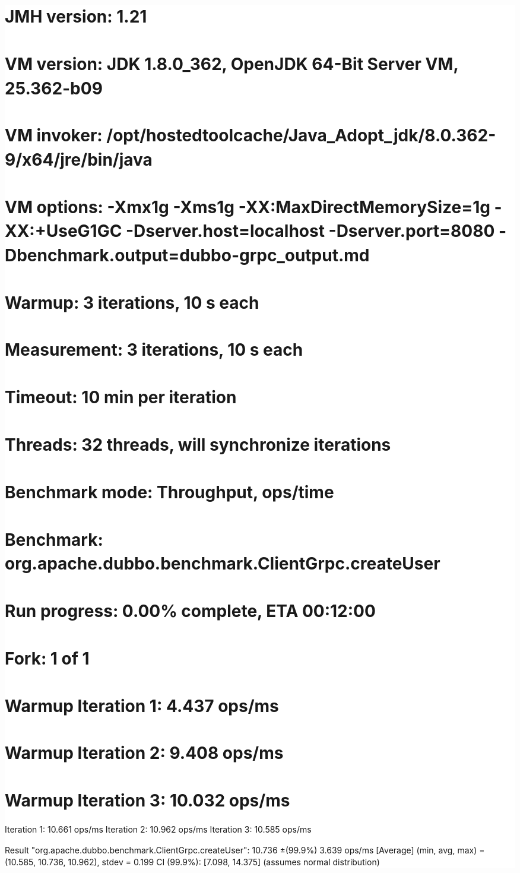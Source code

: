 # JMH version: 1.21
# VM version: JDK 1.8.0_362, OpenJDK 64-Bit Server VM, 25.362-b09
# VM invoker: /opt/hostedtoolcache/Java_Adopt_jdk/8.0.362-9/x64/jre/bin/java
# VM options: -Xmx1g -Xms1g -XX:MaxDirectMemorySize=1g -XX:+UseG1GC -Dserver.host=localhost -Dserver.port=8080 -Dbenchmark.output=dubbo-grpc_output.md
# Warmup: 3 iterations, 10 s each
# Measurement: 3 iterations, 10 s each
# Timeout: 10 min per iteration
# Threads: 32 threads, will synchronize iterations
# Benchmark mode: Throughput, ops/time
# Benchmark: org.apache.dubbo.benchmark.ClientGrpc.createUser

# Run progress: 0.00% complete, ETA 00:12:00
# Fork: 1 of 1
# Warmup Iteration   1: 4.437 ops/ms
# Warmup Iteration   2: 9.408 ops/ms
# Warmup Iteration   3: 10.032 ops/ms
Iteration   1: 10.661 ops/ms
Iteration   2: 10.962 ops/ms
Iteration   3: 10.585 ops/ms


Result "org.apache.dubbo.benchmark.ClientGrpc.createUser":
  10.736 ±(99.9%) 3.639 ops/ms [Average]
  (min, avg, max) = (10.585, 10.736, 10.962), stdev = 0.199
  CI (99.9%): [7.098, 14.375] (assumes normal distribution)
